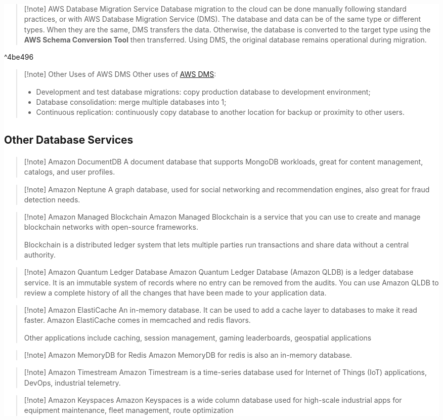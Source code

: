 > [!note] AWS Database Migration Service
> Database migration to the cloud can be done manually following standard practices, or with AWS Database Migration Service (DMS). The database and data can be of the same type or different types. When they are the same, DMS transfers the data. Otherwise, the database is converted to the target type using the **AWS Schema Conversion Tool** then transferred. Using DMS, the original database remains operational during migration.

^4be496

> [!note] Other Uses of AWS DMS
> Other uses of [AWS DMS](2.5%20Storage%20and%20Databases.md#^4be496): 
> - Development and test database migrations: copy production database to development environment;
> - Database consolidation: merge multiple databases into 1;
> - Continuous replication: continuously copy database to another location for backup or proximity to other users.

## Other Database Services

> [!note] Amazon DocumentDB
> A document database that supports MongoDB workloads, great for content management, catalogs, and user profiles.  

> [!note] Amazon Neptune
> A graph database, used for social networking and recommendation engines, also great for fraud detection needs.

> [!note] Amazon Managed Blockchain
> Amazon Managed Blockchain is a service that you can use to create and manage blockchain networks with open-source frameworks. 
> 
> Blockchain is a distributed ledger system that lets multiple parties run transactions and share data without a central authority.

> [!note] Amazon Quantum Ledger Database
> Amazon Quantum Ledger Database (Amazon QLDB) is a ledger database service. It is an immutable system of records where no entry can be removed from the audits. You can use Amazon QLDB to review a complete history of all the changes that have been made to your application data. 

> [!note] Amazon ElastiCache
> An in-memory database. It can be used to add a cache layer to databases to make it read faster. Amazon ElastiCache comes in memcached and redis flavors.
> 
> Other applications include caching, session management, gaming leaderboards, geospatial applications

> [!note] Amazon MemoryDB for Redis
> Amazon MemoryDB for redis is also an in-memory database.

> [!note] Amazon Timestream
> Amazon Timestream is a time-series database used for Internet of Things (IoT) applications, DevOps, industrial telemetry.

> [!note] Amazon Keyspaces
> Amazon Keyspaces is a wide column database used for high-scale industrial apps for equipment maintenance, fleet management, route optimization
